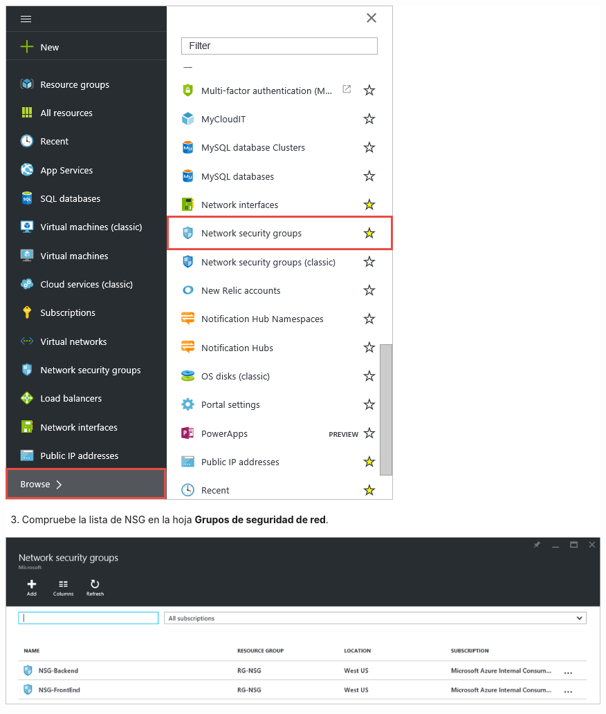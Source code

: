 ![Portal de Azure - NSG](./media/virtual-network-manage-nsg-arm-portal/figure1.png)

3. Compruebe la lista de NSG en la hoja **Grupos de seguridad de red**.

![Portal de Azure: NSG](./media/virtual-network-manage-nsg-arm-portal/figure2.png)
